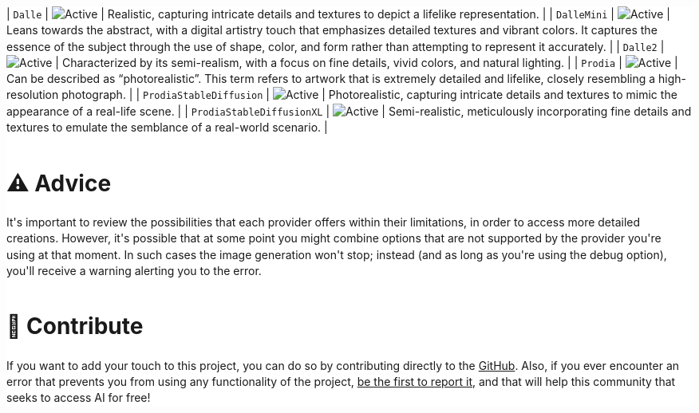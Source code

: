 | `Dalle`                   | ![Active](https://img.shields.io/badge/Active-brightgreen) | Realistic, capturing intricate details and textures to depict a lifelike representation. |
| `DalleMini`               | ![Active](https://img.shields.io/badge/Active-brightgreen) | Leans towards the abstract, with a digital artistry touch that emphasizes detailed textures and vibrant colors. It captures the essence of the subject through the use of shape, color, and form rather than attempting to represent it accurately. |
| `Dalle2`                  | ![Active](https://img.shields.io/badge/Active-brightgreen) | Characterized by its semi-realism, with a focus on fine details, vivid colors, and natural lighting. |
| `Prodia`                  | ![Active](https://img.shields.io/badge/Active-brightgreen) | Can be described as “photorealistic”. This term refers to artwork that is extremely detailed and lifelike, closely resembling a high-resolution photograph. |
| `ProdiaStableDiffusion`   | ![Active](https://img.shields.io/badge/Active-brightgreen) | Photorealistic, capturing intricate details and textures to mimic the appearance of a real-life scene. |
| `ProdiaStableDiffusionXL` | ![Active](https://img.shields.io/badge/Active-brightgreen) | Semi-realistic, meticulously incorporating fine details and textures to emulate the semblance of a real-world scenario. |

<a id="image-generation-advice"></a>

# ⚠️ Advice
It's important to review the possibilities that each provider offers within their limitations, in order to access more detailed creations. However, it's possible that at some point you might combine options that are not supported by the provider you're using at that moment. In such cases the image generation won't stop; instead (and as long as you're using the debug option), you'll receive a warning alerting you to the error.

<a id="contribute"></a>

# 🤝 Contribute
If you want to add your touch to this project, you can do so by contributing directly to the [GitHub](https://github.com/VictorMRojas/g4f-ts). Also, if you ever encounter an error that prevents you from using any functionality of the project, [be the first to report it](https://github.com/VictorMRojas/g4f-ts/issues), and that will help this community that seeks to access AI for free!